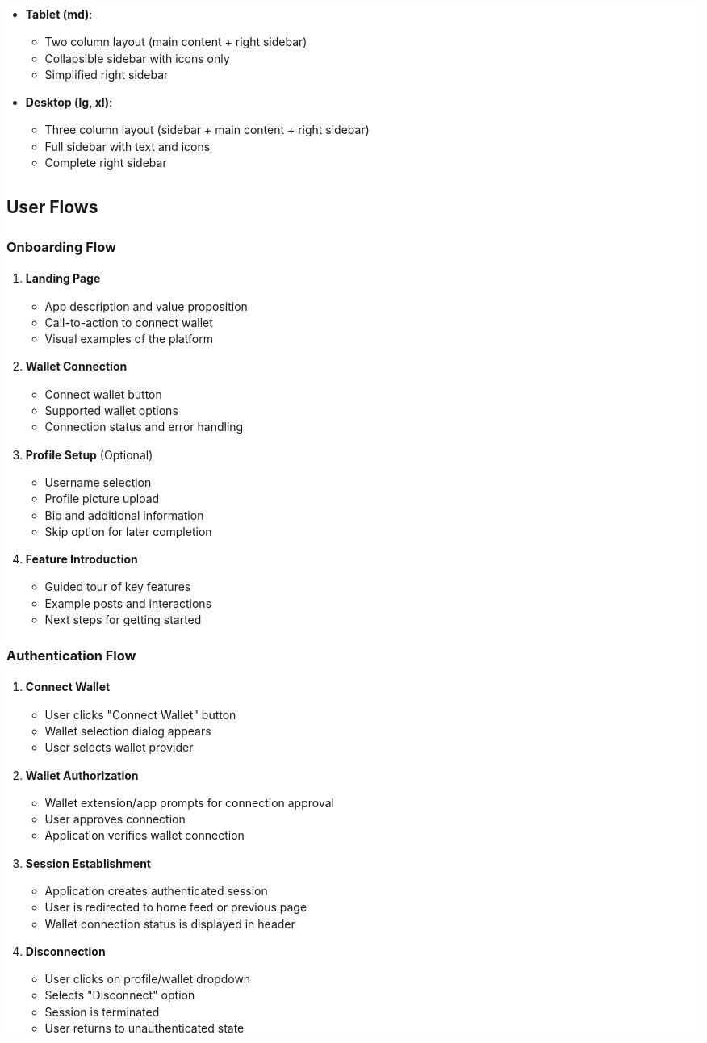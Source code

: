 - **Tablet (md)**:
  - Two column layout (main content + right sidebar)
  - Collapsible sidebar with icons only
  - Simplified right sidebar

- **Desktop (lg, xl)**:
  - Three column layout (sidebar + main content + right sidebar)
  - Full sidebar with text and icons
  - Complete right sidebar

## User Flows

### Onboarding Flow

1. **Landing Page**
   - App description and value proposition
   - Call-to-action to connect wallet
   - Visual examples of the platform

2. **Wallet Connection**
   - Connect wallet button
   - Supported wallet options
   - Connection status and error handling

3. **Profile Setup** (Optional)
   - Username selection
   - Profile picture upload
   - Bio and additional information
   - Skip option for later completion

4. **Feature Introduction**
   - Guided tour of key features
   - Example posts and interactions
   - Next steps for getting started

### Authentication Flow

1. **Connect Wallet**
   - User clicks "Connect Wallet" button
   - Wallet selection dialog appears
   - User selects wallet provider

2. **Wallet Authorization**
   - Wallet extension/app prompts for connection approval
   - User approves connection
   - Application verifies wallet connection

3. **Session Establishment**
   - Application creates authenticated session
   - User is redirected to home feed or previous page
   - Wallet connection status is displayed in header

4. **Disconnection**
   - User clicks on profile/wallet dropdown
   - Selects "Disconnect" option
   - Session is terminated
   - User returns to unauthenticated state
